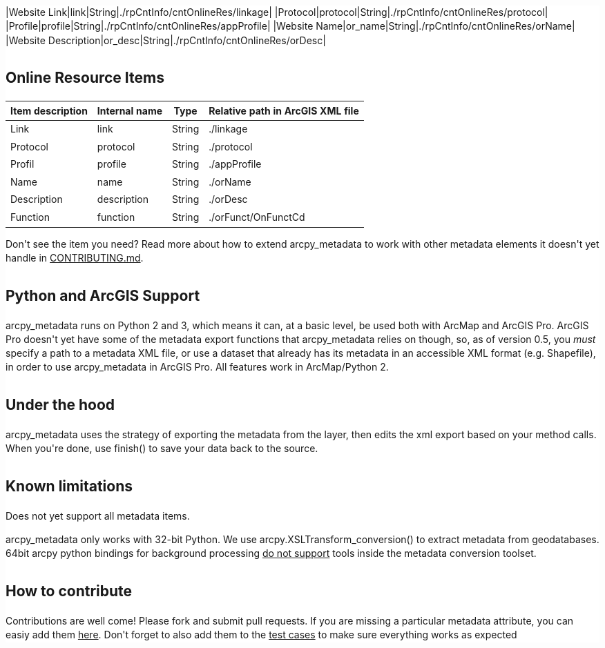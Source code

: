 |Website Link|link|String|./rpCntInfo/cntOnlineRes/linkage|
|Protocol|protocol|String|./rpCntInfo/cntOnlineRes/protocol|
|Profile|profile|String|./rpCntInfo/cntOnlineRes/appProfile|
|Website Name|or_name|String|./rpCntInfo/cntOnlineRes/orName|
|Website Description|or_desc|String|./rpCntInfo/cntOnlineRes/orDesc|

Online Resource Items
--------------
|Item description|Internal name|Type|Relative path in ArcGIS XML file|
|---|---|---|---|
|Link|link|String|./linkage|
|Protocol|protocol|String|./protocol|
|Profil|profile|String|./appProfile|
|Name|name|String|./orName|
|Description|description|String|./orDesc|
|Function|function|String|./orFunct/OnFunctCd|

Don't see the item you need? Read more about how to extend arcpy_metadata to work with other metadata elements it doesn't yet handle in [CONTRIBUTING.md](CONTRIBUTING.md).

Python and ArcGIS Support
-------------------------
arcpy_metadata runs on Python 2 and 3, which means it can, at a basic level, be used both with ArcMap and ArcGIS Pro. ArcGIS Pro doesn't yet have some of the metadata export functions that arcpy_metadata relies on though, so, as of version 0.5, you *must* specify a path to a metadata XML file, or use a dataset that already has its metadata in an accessible XML format (e.g. Shapefile), in order to use arcpy_metadata in ArcGIS Pro. All features work in ArcMap/Python 2.

Under the hood
---------------
arcpy_metadata uses the strategy of exporting the metadata from the layer, then edits the xml export based on your method calls. When you're done, use finish() to save your data back to the source.


Known limitations
---------------
Does not yet support all metadata items.

arcpy_metadata only works with 32-bit Python. We use arcpy.XSLTransform_conversion() to extract metadata from geodatabases. 64bit arcpy python bindings for background processing [do not support](http://desktop.arcgis.com/en/arcmap/latest/analyze/executing-tools/64bit-background.htm) tools inside the metadata conversion toolset.


How to contribute
-------------
Contributions are well come! Please fork and submit pull requests.
If you are missing a particular metadata attribute, you can easiy add them [here](https://github.com/ucd-cws/arcpy_metadata/blob/master/arcpy_metadata/elements.py). Don't forget to also add them to the [test cases](https://github.com/ucd-cws/arcpy_metadata/blob/master/tests/test_elements.py) to make sure everything works as expected
